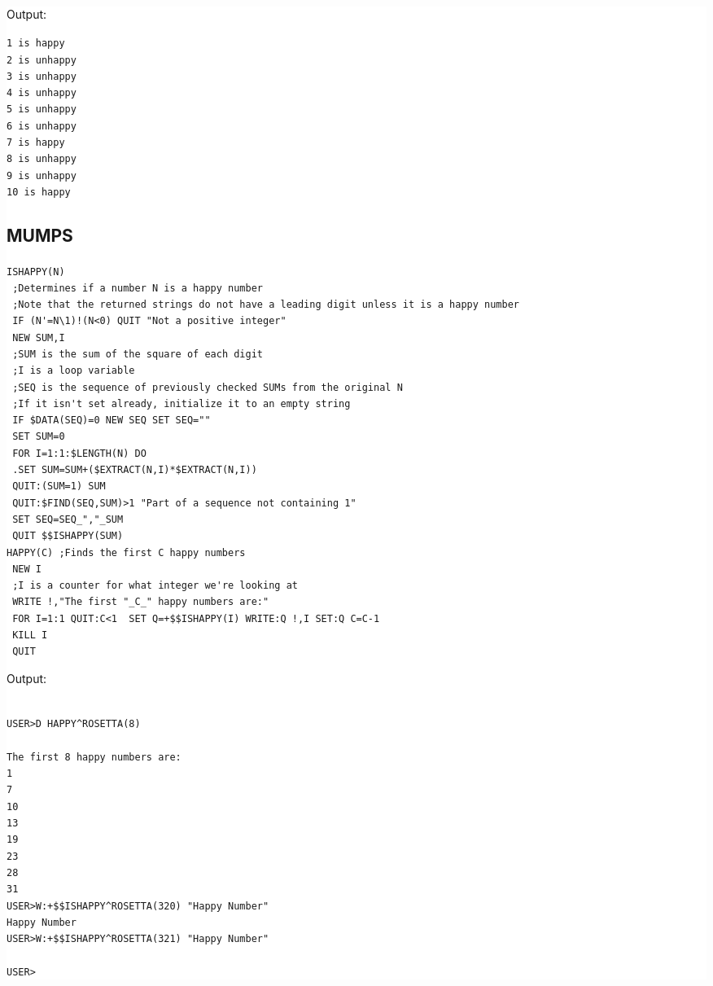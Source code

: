 Output:

```txt
1 is happy
2 is unhappy
3 is unhappy
4 is unhappy
5 is unhappy
6 is unhappy
7 is happy
8 is unhappy
9 is unhappy
10 is happy
```



## MUMPS


```MUMPS
ISHAPPY(N)
 ;Determines if a number N is a happy number
 ;Note that the returned strings do not have a leading digit unless it is a happy number
 IF (N'=N\1)!(N<0) QUIT "Not a positive integer"
 NEW SUM,I
 ;SUM is the sum of the square of each digit
 ;I is a loop variable
 ;SEQ is the sequence of previously checked SUMs from the original N
 ;If it isn't set already, initialize it to an empty string
 IF $DATA(SEQ)=0 NEW SEQ SET SEQ=""
 SET SUM=0
 FOR I=1:1:$LENGTH(N) DO
 .SET SUM=SUM+($EXTRACT(N,I)*$EXTRACT(N,I))
 QUIT:(SUM=1) SUM
 QUIT:$FIND(SEQ,SUM)>1 "Part of a sequence not containing 1"
 SET SEQ=SEQ_","_SUM
 QUIT $$ISHAPPY(SUM)
HAPPY(C) ;Finds the first C happy numbers
 NEW I
 ;I is a counter for what integer we're looking at
 WRITE !,"The first "_C_" happy numbers are:"
 FOR I=1:1 QUIT:C<1  SET Q=+$$ISHAPPY(I) WRITE:Q !,I SET:Q C=C-1
 KILL I
 QUIT
```

Output:
```txt

USER>D HAPPY^ROSETTA(8)

The first 8 happy numbers are:
1
7
10
13
19
23
28
31
USER>W:+$$ISHAPPY^ROSETTA(320) "Happy Number"
Happy Number
USER>W:+$$ISHAPPY^ROSETTA(321) "Happy Number"

USER>

```